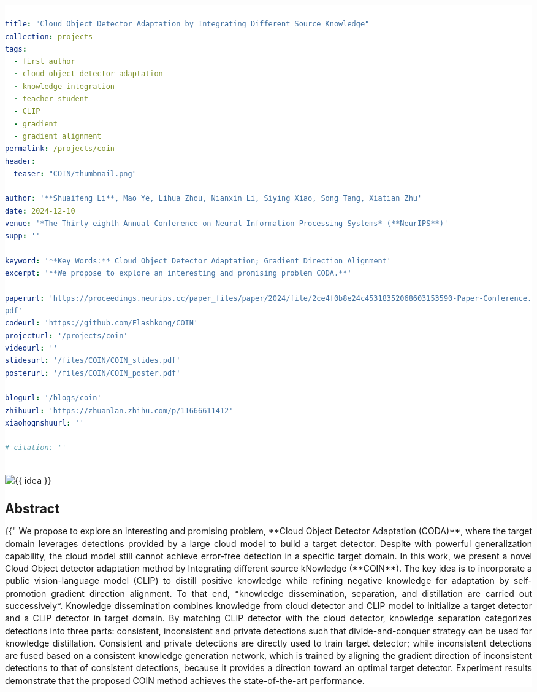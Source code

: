 ```yaml
---
title: "Cloud Object Detector Adaptation by Integrating Different Source Knowledge"
collection: projects
tags:
  - first author
  - cloud object detector adaptation
  - knowledge integration
  - teacher-student
  - CLIP
  - gradient
  - gradient alignment
permalink: /projects/coin
header:
  teaser: "COIN/thumbnail.png"

author: '**Shuaifeng Li**, Mao Ye, Lihua Zhou, Nianxin Li, Siying Xiao, Song Tang, Xiatian Zhu'
date: 2024-12-10
venue: '*The Thirty-eighth Annual Conference on Neural Information Processing Systems* (**NeurIPS**)'
supp: ''

keyword: '**Key Words:** Cloud Object Detector Adaptation; Gradient Direction Alignment'
excerpt: '**We propose to explore an interesting and promising problem CODA.**'

paperurl: 'https://proceedings.neurips.cc/paper_files/paper/2024/file/2ce4f0b8e24c45318352068603153590-Paper-Conference.pdf'
codeurl: 'https://github.com/Flashkong/COIN'
projecturl: '/projects/coin'
videourl: ''
slidesurl: '/files/COIN/COIN_slides.pdf'
posterurl: '/files/COIN/COIN_poster.pdf'

blogurl: '/blogs/coin'
zhihuurl: 'https://zhuanlan.zhihu.com/p/11666611412'
xiaohognshuurl: ''

# citation: ''
---
```


  <div class="myteaser_old">
    <img src="{{ "COIN/idea1.png" | prepend: "/images/" | prepend: base_path }}" alt="{{ idea }}">
  </div>

<h2 style="margin: 1em 0 0.5em;" >Abstract</h2>
<div style="text-align: justify;">{{"
We propose to explore an interesting and promising problem, **Cloud Object Detector Adaptation (CODA)**, where the target domain leverages detections provided by a large cloud model to build a target detector. Despite with powerful generalization capability, the cloud model still cannot achieve error-free detection in a specific target domain. In this work, we present a novel Cloud Object detector adaptation method by Integrating different source kNowledge (**COIN**). The key idea is to incorporate a public vision-language model (CLIP) to distill positive knowledge while refining negative knowledge for adaptation by self-promotion gradient direction alignment. To that end, *knowledge dissemination, separation, and distillation are carried out successively*. Knowledge dissemination combines knowledge from cloud detector and CLIP model to initialize a target detector and a CLIP detector in target domain. By matching CLIP detector with the cloud detector, knowledge separation categorizes detections into three parts: consistent, inconsistent and private detections such that divide-and-conquer strategy can be used for knowledge distillation. Consistent and private detections are directly used to train target detector; while inconsistent detections are fused based on a consistent knowledge generation network, which is trained by aligning the gradient direction of inconsistent detections to that of consistent detections, because it provides a direction toward an optimal target detector. Experiment results demonstrate that the proposed COIN method achieves the state-of-the-art performance.